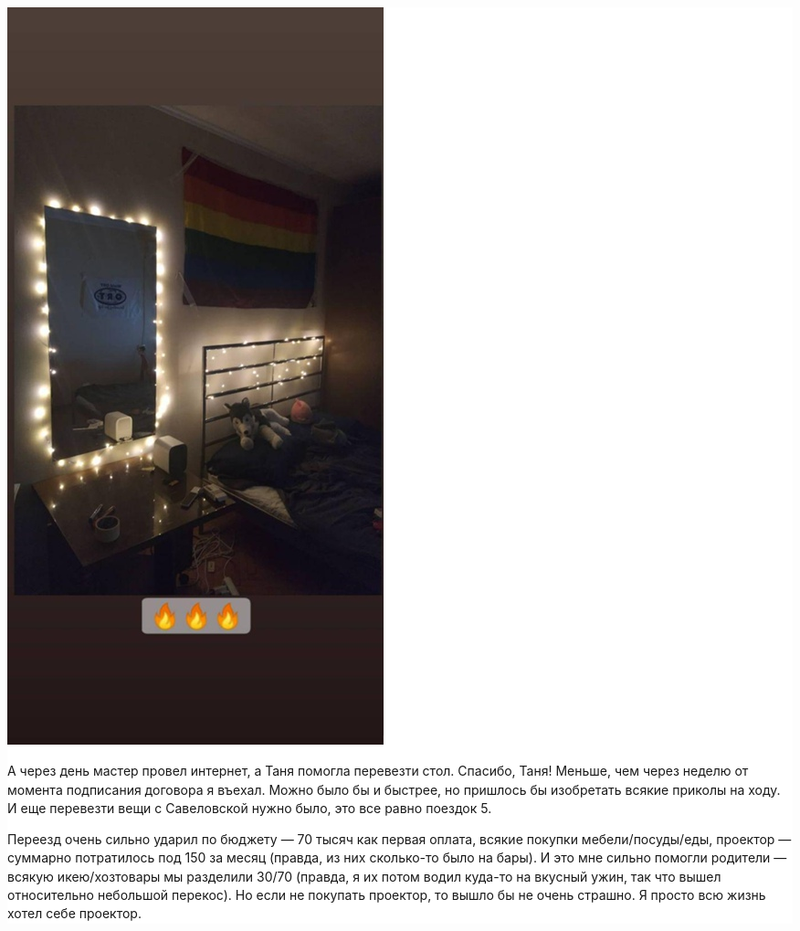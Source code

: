 ![](/img/on-your-own-5.jpg)

А через день мастер провел интернет, а Таня помогла перевезти стол. Спасибо, Таня! Меньше, чем через неделю от момента подписания договора я въехал. Можно было бы и быстрее, но пришлось бы изобретать всякие приколы на ходу. И еще перевезти вещи с Савеловской нужно было, это все равно поездок 5.

Переезд очень сильно ударил по бюджету — 70 тысяч как первая оплата, всякие покупки мебели/посуды/еды, проектор — суммарно потратилось под 150 за месяц (правда, из них сколько-то было на бары). И это мне сильно помогли родители — всякую икею/хозтовары мы разделили 30/70 (правда, я их потом водил куда-то на вкусный ужин, так что вышел относительно небольшой перекос). Но если не покупать проектор, то вышло бы не очень страшно. Я просто всю жизнь хотел себе проектор.

